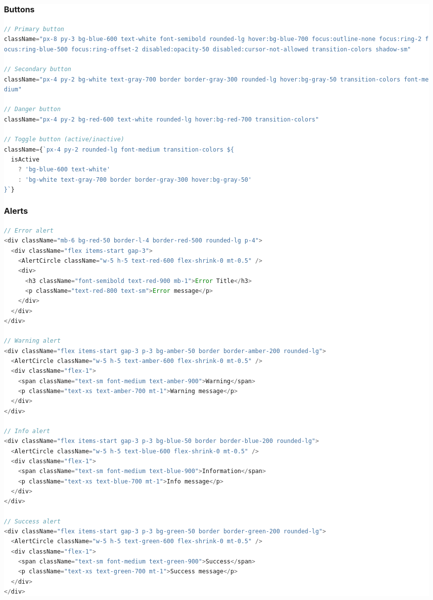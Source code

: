### Buttons

```typescript
// Primary button
className="px-8 py-3 bg-blue-600 text-white font-semibold rounded-lg hover:bg-blue-700 focus:outline-none focus:ring-2 focus:ring-blue-500 focus:ring-offset-2 disabled:opacity-50 disabled:cursor-not-allowed transition-colors shadow-sm"

// Secondary button
className="px-4 py-2 bg-white text-gray-700 border border-gray-300 rounded-lg hover:bg-gray-50 transition-colors font-medium"

// Danger button
className="px-4 py-2 bg-red-600 text-white rounded-lg hover:bg-red-700 transition-colors"

// Toggle button (active/inactive)
className={`px-4 py-2 rounded-lg font-medium transition-colors ${
  isActive
    ? 'bg-blue-600 text-white'
    : 'bg-white text-gray-700 border border-gray-300 hover:bg-gray-50'
}`}
```

### Alerts

```typescript
// Error alert
<div className="mb-6 bg-red-50 border-l-4 border-red-500 rounded-lg p-4">
  <div className="flex items-start gap-3">
    <AlertCircle className="w-5 h-5 text-red-600 flex-shrink-0 mt-0.5" />
    <div>
      <h3 className="font-semibold text-red-900 mb-1">Error Title</h3>
      <p className="text-red-800 text-sm">Error message</p>
    </div>
  </div>
</div>

// Warning alert
<div className="flex items-start gap-3 p-3 bg-amber-50 border border-amber-200 rounded-lg">
  <AlertCircle className="w-5 h-5 text-amber-600 flex-shrink-0 mt-0.5" />
  <div className="flex-1">
    <span className="text-sm font-medium text-amber-900">Warning</span>
    <p className="text-xs text-amber-700 mt-1">Warning message</p>
  </div>
</div>

// Info alert
<div className="flex items-start gap-3 p-3 bg-blue-50 border border-blue-200 rounded-lg">
  <AlertCircle className="w-5 h-5 text-blue-600 flex-shrink-0 mt-0.5" />
  <div className="flex-1">
    <span className="text-sm font-medium text-blue-900">Information</span>
    <p className="text-xs text-blue-700 mt-1">Info message</p>
  </div>
</div>

// Success alert
<div className="flex items-start gap-3 p-3 bg-green-50 border border-green-200 rounded-lg">
  <AlertCircle className="w-5 h-5 text-green-600 flex-shrink-0 mt-0.5" />
  <div className="flex-1">
    <span className="text-sm font-medium text-green-900">Success</span>
    <p className="text-xs text-green-700 mt-1">Success message</p>
  </div>
</div>
```
